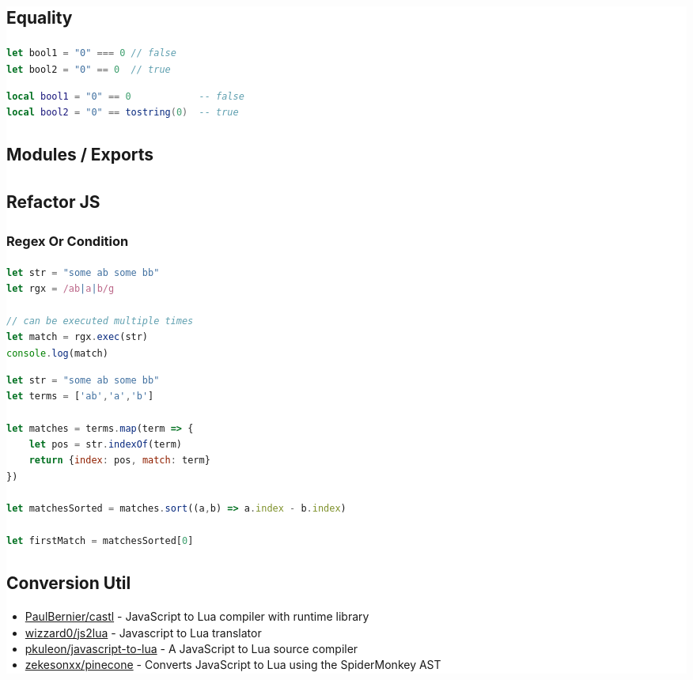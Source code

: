## Equality

```js
let bool1 = "0" === 0 // false
let bool2 = "0" == 0  // true
```

```lua
local bool1 = "0" == 0            -- false
local bool2 = "0" == tostring(0)  -- true
```




## Modules / Exports

```js
```




## Refactor JS

### Regex Or Condition

```js
let str = "some ab some bb"
let rgx = /ab|a|b/g

// can be executed multiple times
let match = rgx.exec(str)
console.log(match)
```

```js
let str = "some ab some bb"
let terms = ['ab','a','b']

let matches = terms.map(term => {
    let pos = str.indexOf(term)
    return {index: pos, match: term}
})

let matchesSorted = matches.sort((a,b) => a.index - b.index)

let firstMatch = matchesSorted[0]
```

## Conversion Util

* [PaulBernier/castl](https://github.com/PaulBernier/castl) - JavaScript to Lua compiler with runtime library
* [wizzard0/js2lua](https://github.com/wizzard0/js2lua) - Javascript to Lua translator
* [pkuleon/javascript-to-lua](https://github.com/pkuleon/javascript-to-lua) - A JavaScript to Lua source compiler
* [zekesonxx/pinecone](https://github.com/zekesonxx/pinecone) - Converts JavaScript to Lua using the SpiderMonkey AST
